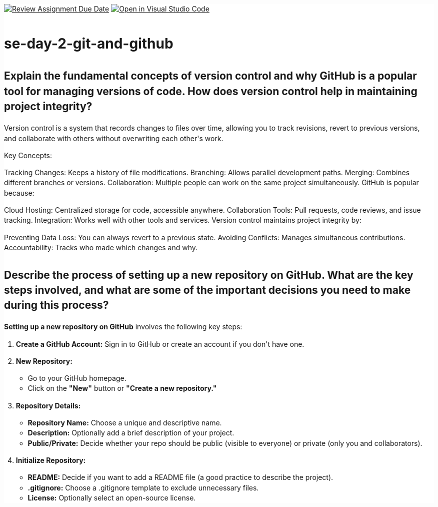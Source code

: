 [![Review Assignment Due Date](https://classroom.github.com/assets/deadline-readme-button-22041afd0340ce965d47ae6ef1cefeee28c7c493a6346c4f15d667ab976d596c.svg)](https://classroom.github.com/a/8wgCKhpZ)
[![Open in Visual Studio Code](https://classroom.github.com/assets/open-in-vscode-2e0aaae1b6195c2367325f4f02e2d04e9abb55f0b24a779b69b11b9e10269abc.svg)](https://classroom.github.com/online_ide?assignment_repo_id=15583626&assignment_repo_type=AssignmentRepo)
# se-day-2-git-and-github
## Explain the fundamental concepts of version control and why GitHub is a popular tool for managing versions of code. How does version control help in maintaining project integrity?
Version control is a system that records changes to files over time, allowing you to track revisions, revert to previous versions, and collaborate with others without overwriting each other's work.

Key Concepts:

Tracking Changes: Keeps a history of file modifications.
Branching: Allows parallel development paths.
Merging: Combines different branches or versions.
Collaboration: Multiple people can work on the same project simultaneously.
GitHub is popular because:

Cloud Hosting: Centralized storage for code, accessible anywhere.
Collaboration Tools: Pull requests, code reviews, and issue tracking.
Integration: Works well with other tools and services.
Version control maintains project integrity by:

Preventing Data Loss: You can always revert to a previous state.
Avoiding Conflicts: Manages simultaneous contributions.
Accountability: Tracks who made which changes and why.

## Describe the process of setting up a new repository on GitHub. What are the key steps involved, and what are some of the important decisions you need to make during this process?
**Setting up a new repository on GitHub** involves the following key steps:

1. **Create a GitHub Account:** Sign in to GitHub or create an account if you don't have one.

2. **New Repository:**
   - Go to your GitHub homepage.
   - Click on the **"New"** button or **"Create a new repository."**

3. **Repository Details:**
   - **Repository Name:** Choose a unique and descriptive name.
   - **Description:** Optionally add a brief description of your project.
   - **Public/Private:** Decide whether your repo should be public (visible to everyone) or private (only you and collaborators).

4. **Initialize Repository:**
   - **README:** Decide if you want to add a README file (a good practice to describe the project).
   - **.gitignore:** Choose a .gitignore template to exclude unnecessary files.
   - **License:** Optionally select an open-source license.
